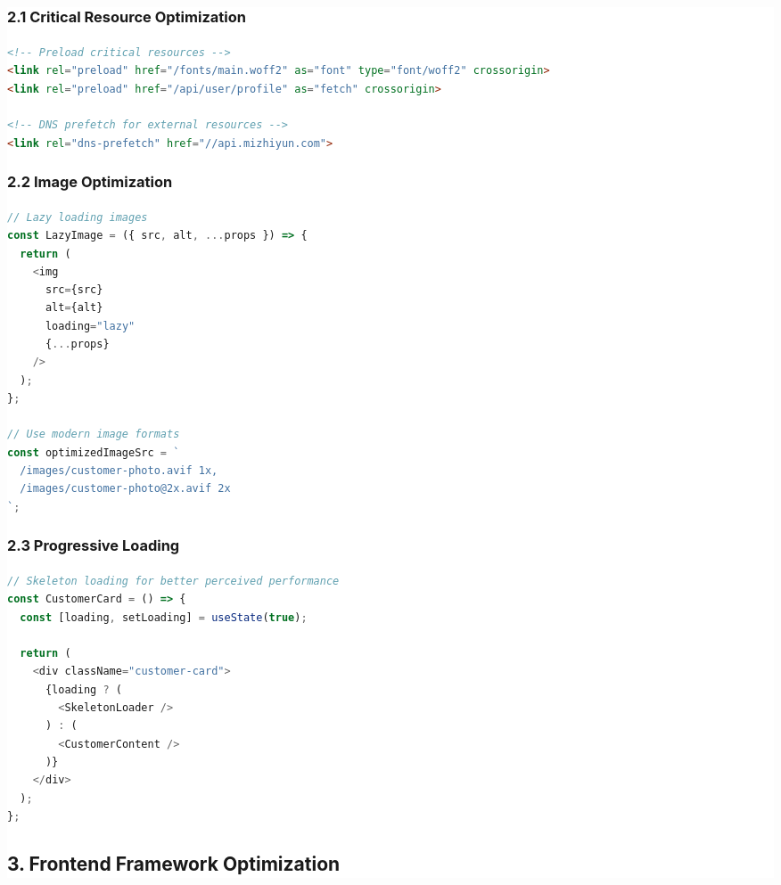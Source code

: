 ### 2.1 Critical Resource Optimization
```html
<!-- Preload critical resources -->
<link rel="preload" href="/fonts/main.woff2" as="font" type="font/woff2" crossorigin>
<link rel="preload" href="/api/user/profile" as="fetch" crossorigin>

<!-- DNS prefetch for external resources -->
<link rel="dns-prefetch" href="//api.mizhiyun.com">
```

### 2.2 Image Optimization
```javascript
// Lazy loading images
const LazyImage = ({ src, alt, ...props }) => {
  return (
    <img
      src={src}
      alt={alt}
      loading="lazy"
      {...props}
    />
  );
};

// Use modern image formats
const optimizedImageSrc = `
  /images/customer-photo.avif 1x,
  /images/customer-photo@2x.avif 2x
`;
```

### 2.3 Progressive Loading
```javascript
// Skeleton loading for better perceived performance
const CustomerCard = () => {
  const [loading, setLoading] = useState(true);
  
  return (
    <div className="customer-card">
      {loading ? (
        <SkeletonLoader />
      ) : (
        <CustomerContent />
      )}
    </div>
  );
};
```

## 3. Frontend Framework Optimization
